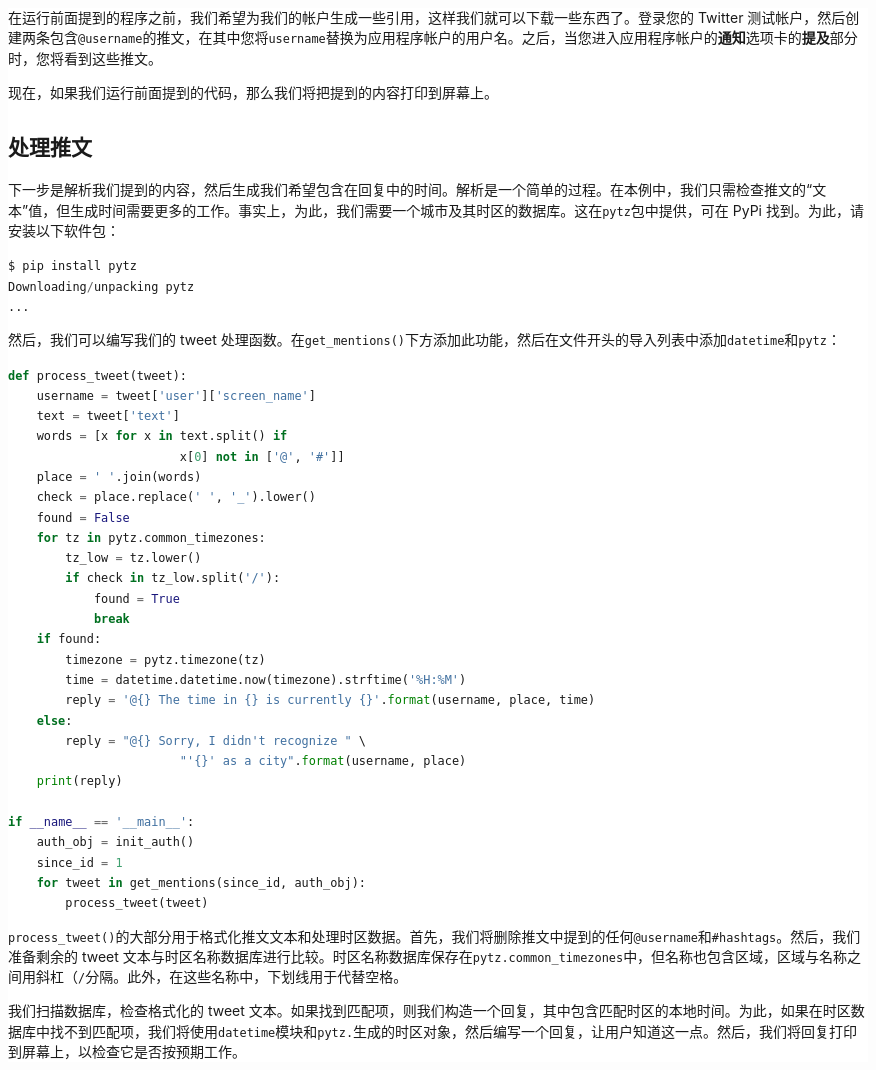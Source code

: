 在运行前面提到的程序之前，我们希望为我们的帐户生成一些引用，这样我们就可以下载一些东西了。登录您的 Twitter 测试帐户，然后创建两条包含`@username`的推文，在其中您将`username`替换为应用程序帐户的用户名。之后，当您进入应用程序帐户的**通知**选项卡的**提及**部分时，您将看到这些推文。

现在，如果我们运行前面提到的代码，那么我们将把提到的内容打印到屏幕上。

## 处理推文

下一步是解析我们提到的内容，然后生成我们希望包含在回复中的时间。解析是一个简单的过程。在本例中，我们只需检查推文的“文本”值，但生成时间需要更多的工作。事实上，为此，我们需要一个城市及其时区的数据库。这在`pytz`包中提供，可在 PyPi 找到。为此，请安装以下软件包：

```py
$ pip install pytz
Downloading/unpacking pytz
...

```

然后，我们可以编写我们的 tweet 处理函数。在`get_mentions()`下方添加此功能，然后在文件开头的导入列表中添加`datetime`和`pytz`：

```py
def process_tweet(tweet):
    username = tweet['user']['screen_name']
    text = tweet['text']
    words = [x for x in text.split() if
                        x[0] not in ['@', '#']]
    place = ' '.join(words)
    check = place.replace(' ', '_').lower()
    found = False
    for tz in pytz.common_timezones:
        tz_low = tz.lower()
        if check in tz_low.split('/'):
            found = True
            break
    if found:
        timezone = pytz.timezone(tz)
        time = datetime.datetime.now(timezone).strftime('%H:%M')
        reply = '@{} The time in {} is currently {}'.format(username, place, time)
    else:
        reply = "@{} Sorry, I didn't recognize " \
                        "'{}' as a city".format(username, place)
    print(reply)

if __name__ == '__main__':
    auth_obj = init_auth()
    since_id = 1
    for tweet in get_mentions(since_id, auth_obj):
        process_tweet(tweet)
```

`process_tweet()`的大部分用于格式化推文文本和处理时区数据。首先，我们将删除推文中提到的任何`@username`和`#hashtags`。然后，我们准备剩余的 tweet 文本与时区名称数据库进行比较。时区名称数据库保存在`pytz.common_timezones`中，但名称也包含区域，区域与名称之间用斜杠（`/`分隔。此外，在这些名称中，下划线用于代替空格。

我们扫描数据库，检查格式化的 tweet 文本。如果找到匹配项，则我们构造一个回复，其中包含匹配时区的本地时间。为此，如果在时区数据库中找不到匹配项，我们将使用`datetime`模块和`pytz.`生成的时区对象，然后编写一个回复，让用户知道这一点。然后，我们将回复打印到屏幕上，以检查它是否按预期工作。
